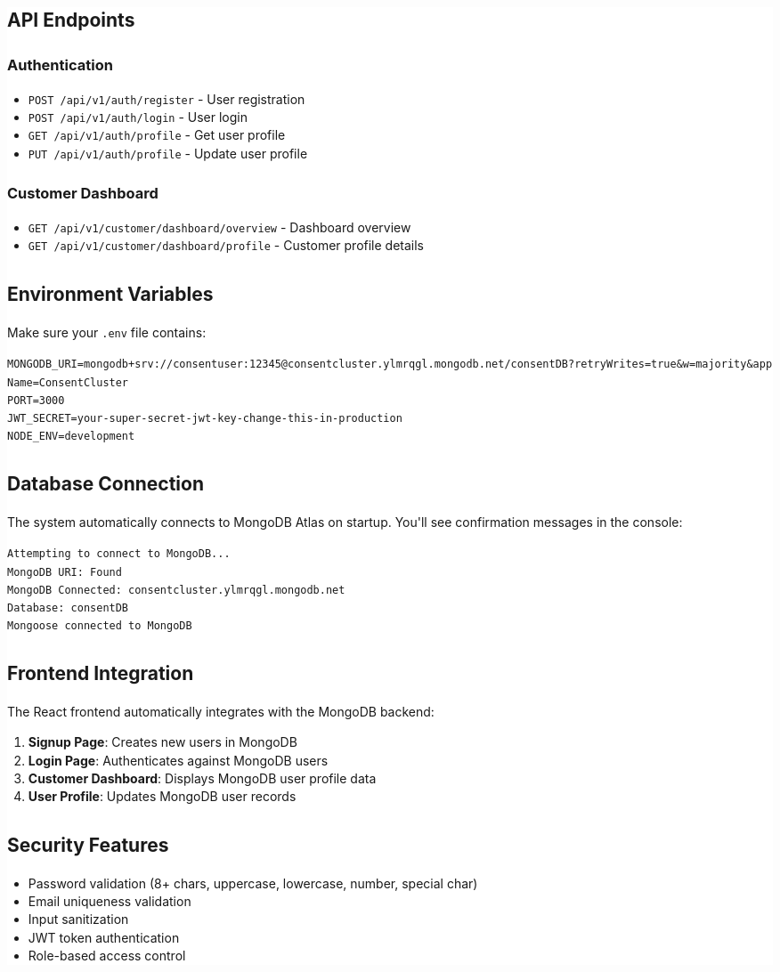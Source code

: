## API Endpoints

### Authentication
- `POST /api/v1/auth/register` - User registration
- `POST /api/v1/auth/login` - User login
- `GET /api/v1/auth/profile` - Get user profile
- `PUT /api/v1/auth/profile` - Update user profile

### Customer Dashboard
- `GET /api/v1/customer/dashboard/overview` - Dashboard overview
- `GET /api/v1/customer/dashboard/profile` - Customer profile details

## Environment Variables

Make sure your `.env` file contains:

```env
MONGODB_URI=mongodb+srv://consentuser:12345@consentcluster.ylmrqgl.mongodb.net/consentDB?retryWrites=true&w=majority&appName=ConsentCluster
PORT=3000
JWT_SECRET=your-super-secret-jwt-key-change-this-in-production
NODE_ENV=development
```

## Database Connection

The system automatically connects to MongoDB Atlas on startup. You'll see confirmation messages in the console:

```
Attempting to connect to MongoDB...
MongoDB URI: Found
MongoDB Connected: consentcluster.ylmrqgl.mongodb.net
Database: consentDB
Mongoose connected to MongoDB
```

## Frontend Integration

The React frontend automatically integrates with the MongoDB backend:

1. **Signup Page**: Creates new users in MongoDB
2. **Login Page**: Authenticates against MongoDB users
3. **Customer Dashboard**: Displays MongoDB user profile data
4. **User Profile**: Updates MongoDB user records

## Security Features

- Password validation (8+ chars, uppercase, lowercase, number, special char)
- Email uniqueness validation
- Input sanitization
- JWT token authentication
- Role-based access control
